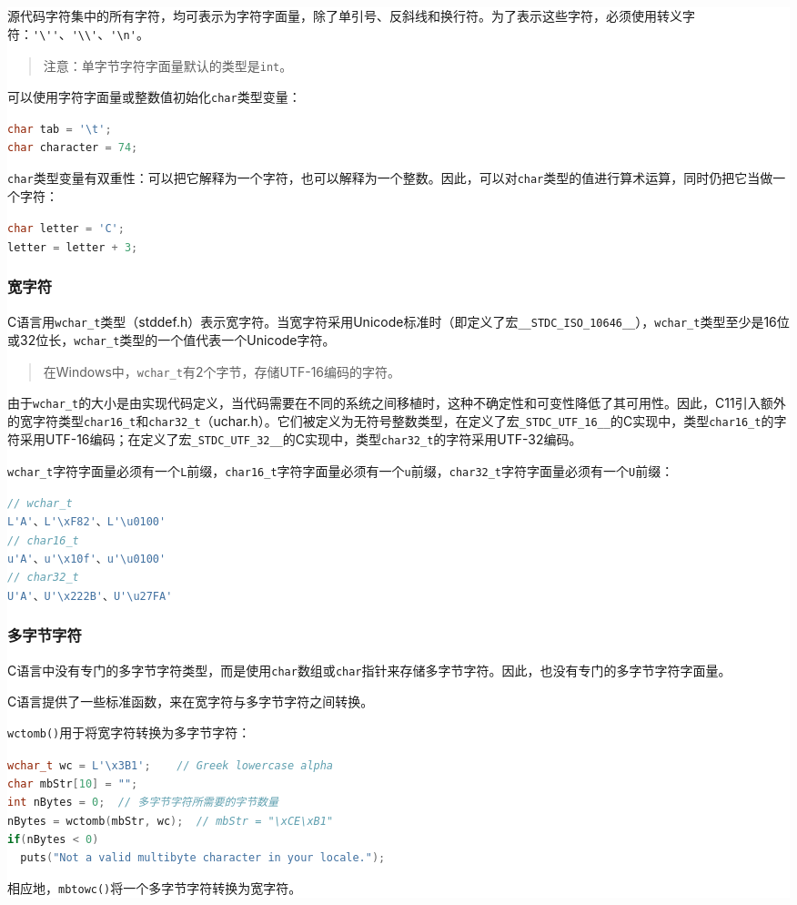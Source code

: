 源代码字符集中的所有字符，均可表示为字符字面量，除了单引号、反斜线和换行符。为了表示这些字符，必须使用转义字符：`'\''`、`'\\'`、`'\n'`。

>  注意：单字节字符字面量默认的类型是`int`。

可以使用字符字面量或整数值初始化`char`类型变量：

```c
char tab = '\t';
char character = 74;
```

`char`类型变量有双重性：可以把它解释为一个字符，也可以解释为一个整数。因此，可以对`char`类型的值进行算术运算，同时仍把它当做一个字符：

```c
char letter = 'C';
letter = letter + 3;
```

### 宽字符

C语言用`wchar_t`类型（stddef.h）表示宽字符。当宽字符采用Unicode标准时（即定义了宏`__STDC_ISO_10646__`），`wchar_t`类型至少是16位或32位长，`wchar_t`类型的一个值代表一个Unicode字符。

> 在Windows中，`wchar_t`有2个字节，存储UTF-16编码的字符。

由于`wchar_t`的大小是由实现代码定义，当代码需要在不同的系统之间移植时，这种不确定性和可变性降低了其可用性。因此，C11引入额外的宽字符类型`char16_t`和`char32_t`（uchar.h）。它们被定义为无符号整数类型，在定义了宏`_STDC_UTF_16__`的C实现中，类型`char16_t`的字符采用UTF-16编码；在定义了宏`_STDC_UTF_32__`的C实现中，类型`char32_t`的字符采用UTF-32编码。

`wchar_t`字符字面量必须有一个`L`前缀，`char16_t`字符字面量必须有一个`u`前缀，`char32_t`字符字面量必须有一个`U`前缀：

```c
// wchar_t
L'A'、L'\xF82'、L'\u0100'
// char16_t
u'A'、u'\x10f'、u'\u0100'
// char32_t
U'A'、U'\x222B'、U'\u27FA'
```

### 多字节字符

C语言中没有专门的多字节字符类型，而是使用`char`数组或`char`指针来存储多字节字符。因此，也没有专门的多字节字符字面量。

C语言提供了一些标准函数，来在宽字符与多字节字符之间转换。

`wctomb()`用于将宽字符转换为多字节字符：

```c
wchar_t wc = L'\x3B1';    // Greek lowercase alpha
char mbStr[10] = "";
int nBytes = 0;  // 多字节字符所需要的字节数量
nBytes = wctomb(mbStr, wc);  // mbStr = "\xCE\xB1"
if(nBytes < 0)
  puts("Not a valid multibyte character in your locale.");
```

相应地，`mbtowc()`将一个多字节字符转换为宽字符。
